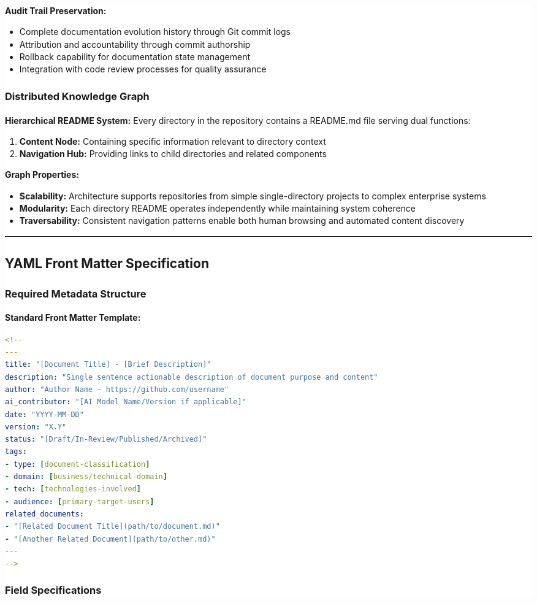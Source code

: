 **Audit Trail Preservation:**

- Complete documentation evolution history through Git commit logs
- Attribution and accountability through commit authorship
- Rollback capability for documentation state management
- Integration with code review processes for quality assurance

### Distributed Knowledge Graph

**Hierarchical README System:**
Every directory in the repository contains a README.md file serving dual functions:

1. **Content Node:** Containing specific information relevant to directory context
2. **Navigation Hub:** Providing links to child directories and related components

**Graph Properties:**

- **Scalability:** Architecture supports repositories from simple single-directory projects to complex enterprise systems
- **Modularity:** Each directory README operates independently while maintaining system coherence
- **Traversability:** Consistent navigation patterns enable both human browsing and automated content discovery

---

## **YAML Front Matter Specification**

### Required Metadata Structure

**Standard Front Matter Template:**

```yaml
<!--
---
title: "[Document Title] - [Brief Description]"
description: "Single sentence actionable description of document purpose and content"
author: "Author Name - https://github.com/username"
ai_contributor: "[AI Model Name/Version if applicable]"
date: "YYYY-MM-DD"
version: "X.Y"
status: "[Draft/In-Review/Published/Archived]"
tags:
- type: [document-classification]
- domain: [business/technical-domain]
- tech: [technologies-involved]
- audience: [primary-target-users]
related_documents:
- "[Related Document Title](path/to/document.md)"
- "[Another Related Document](path/to/other.md)"
---
-->
```

### Field Specifications
